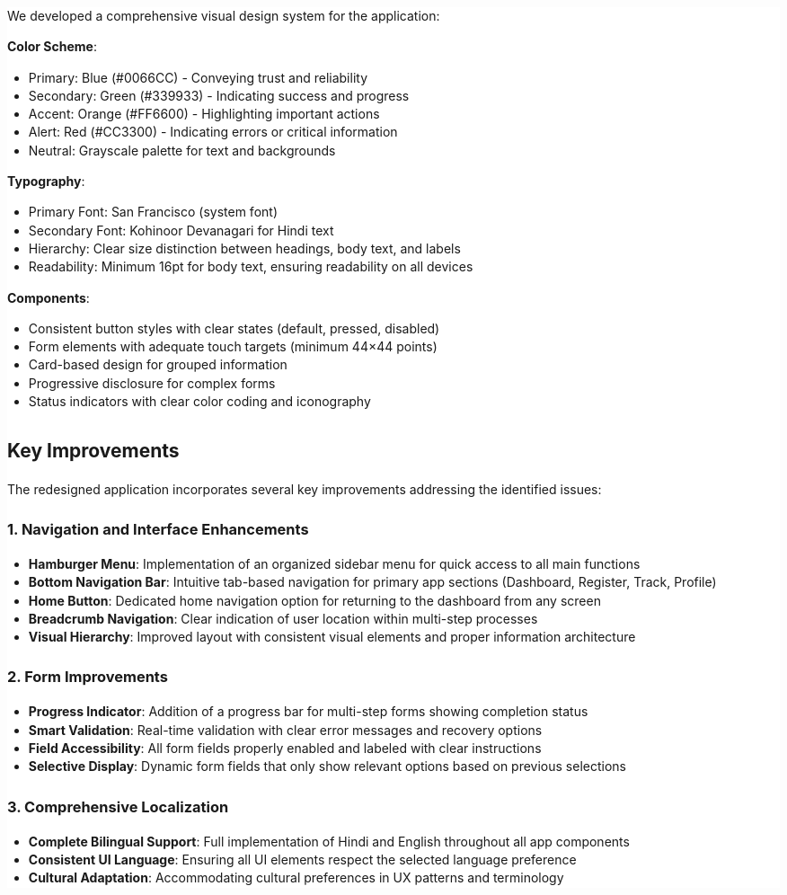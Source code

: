 We developed a comprehensive visual design system for the application:

**Color Scheme**:

- Primary: Blue (#0066CC) - Conveying trust and reliability
- Secondary: Green (#339933) - Indicating success and progress
- Accent: Orange (#FF6600) - Highlighting important actions
- Alert: Red (#CC3300) - Indicating errors or critical information
- Neutral: Grayscale palette for text and backgrounds

**Typography**:

- Primary Font: San Francisco (system font)
- Secondary Font: Kohinoor Devanagari for Hindi text
- Hierarchy: Clear size distinction between headings, body text, and labels
- Readability: Minimum 16pt for body text, ensuring readability on all devices

**Components**:

- Consistent button styles with clear states (default, pressed, disabled)
- Form elements with adequate touch targets (minimum 44×44 points)
- Card-based design for grouped information
- Progressive disclosure for complex forms
- Status indicators with clear color coding and iconography

## Key Improvements

The redesigned application incorporates several key improvements addressing the identified issues:

### 1. Navigation and Interface Enhancements

- **Hamburger Menu**: Implementation of an organized sidebar menu for quick access to all main functions
- **Bottom Navigation Bar**: Intuitive tab-based navigation for primary app sections (Dashboard, Register, Track, Profile)
- **Home Button**: Dedicated home navigation option for returning to the dashboard from any screen
- **Breadcrumb Navigation**: Clear indication of user location within multi-step processes
- **Visual Hierarchy**: Improved layout with consistent visual elements and proper information architecture

### 2. Form Improvements

- **Progress Indicator**: Addition of a progress bar for multi-step forms showing completion status
- **Smart Validation**: Real-time validation with clear error messages and recovery options
- **Field Accessibility**: All form fields properly enabled and labeled with clear instructions
- **Selective Display**: Dynamic form fields that only show relevant options based on previous selections

### 3. Comprehensive Localization

- **Complete Bilingual Support**: Full implementation of Hindi and English throughout all app components
- **Consistent UI Language**: Ensuring all UI elements respect the selected language preference
- **Cultural Adaptation**: Accommodating cultural preferences in UX patterns and terminology
